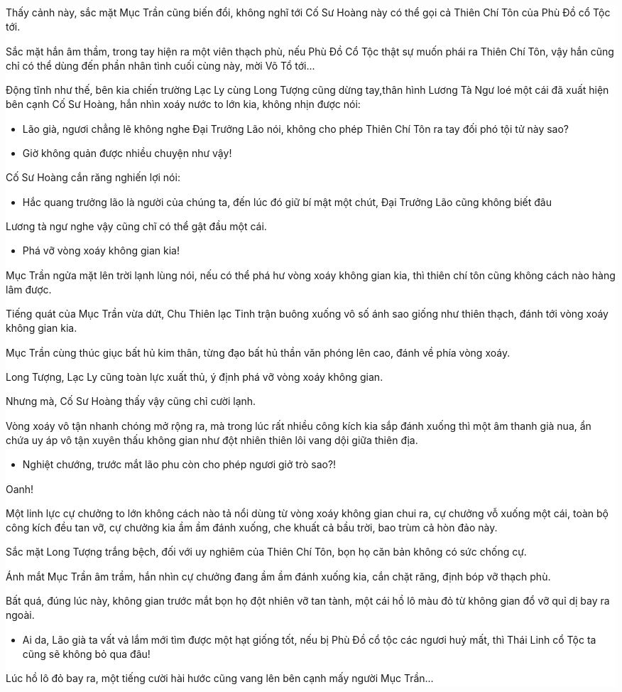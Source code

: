 Thấy cảnh này, sắc mặt Mục Trần cũng biến đổi, không nghĩ tới Cố Sư Hoàng này có thể gọi cả Thiên Chí Tôn của Phù Đồ cổ Tộc tới.

Sắc mặt hắn âm thầm, trong tay hiện ra một viên thạch phù, nếu Phù Đồ Cổ Tộc thật sự muốn phái ra Thiên Chí Tôn, vậy hắn cũng chỉ có thể dùng đến phần nhân tình cuối cùng này, mời Võ Tổ tới...

Động tĩnh như thế, bên kia chiến trường Lạc Ly cùng Long Tượng cũng dừng tay,thân hình Lương Tà Ngư loé một cái đã xuất hiện bên cạnh Cố Sư Hoàng, hắn nhìn xoáy nước to lớn kia, không nhịn được nói:

- Lão già, ngươi chẳng lẽ không nghe Đại Trưởng Lão nói, không cho phép Thiên Chí Tôn ra tay đối phó tội tử này sao?

- Giờ không quản được nhiều chuyện như vậy!

Cố Sư Hoàng cắn răng nghiến lợi nói:

- Hắc quang trưởng lão là người của chúng ta, đến lúc đó giữ bí mật một chút, Đại Trưởng Lão cũng không biết đâu

Lương tà ngư nghe vậy cũng chĩ có thể gật đầu một cái.

- Phá vỡ vòng xoáy không gian kia!

Mục Trần ngửa mặt lên trời lạnh lùng nói, nếu có thể phá hư vòng xoáy không gian kia, thì thiên chí tôn cũng không cách nào hàng lâm được.

Tiếng quát của Mục Trần vừa dứt, Chu Thiên lạc Tinh trận buông xuống vô số ánh sao giống như thiên thạch, đánh tới vòng xoáy không gian kia.

Mục Trần cùng thúc giục bất hủ kim thân, từng đạo bất hủ thần văn phóng lên cao, đánh về phía vòng xoáy.

Long Tượng, Lạc Ly cũng toàn lực xuất thủ, ý định phá vỡ vòng xoáy không gian.

Nhưng mà, Cố Sư Hoàng thấy vậy cũng chỉ cười lạnh.

Vòng xoáy vô tận nhanh chóng mở rộng ra, mà trong lúc rất nhiều công kích kia sắp đánh xuống thì một âm thanh già nua, ẩn chứa uy áp vô tận xuyên thấu không gian như đột nhiên thiên lôi vang dội giữa thiên địa.

- Nghiệt chướng, trước mắt lão phu còn cho phép ngươi giở trò sao?!

Oanh!

Một linh lực cự chưởng to lớn không cách nào tả nổi dùng từ vòng xoáy không gian chui ra, cự chưởng vỗ xuống một cái, toàn bộ công kích đều tan vỡ, cự chưởng kia ầm ầm đánh xuống, che khuất cả bầu trời, bao trùm cả hòn đảo này.

Sắc mặt Long Tượng trắng bệch, đối với uy nghiêm của Thiên Chí Tôn, bọn họ căn bản không có sức chống cự.

Ánh mắt Mục Trần âm trầm, hắn nhìn cự chưởng đang ầm ầm đánh xuống kia, cắn chặt răng, định bóp vỡ thạch phù.

Bất quá, đúng lúc này, không gian trước mắt bọn họ đột nhiên vỡ tan tành, một cái hồ lô màu đỏ từ không gian đổ vỡ quỉ dị bay ra ngoài.

- Ai da, Lão già ta vất vả lắm mới tìm được một hạt giống tốt, nếu bị Phù Đồ cổ tộc các ngươi huỷ mất, thì Thái Linh cổ Tộc ta cũng sẽ không bỏ qua đâu!

Lúc hồ lô đỏ bay ra, một tiếng cười hài hước cũng vang lên bên cạnh mấy người Mục Trần...




